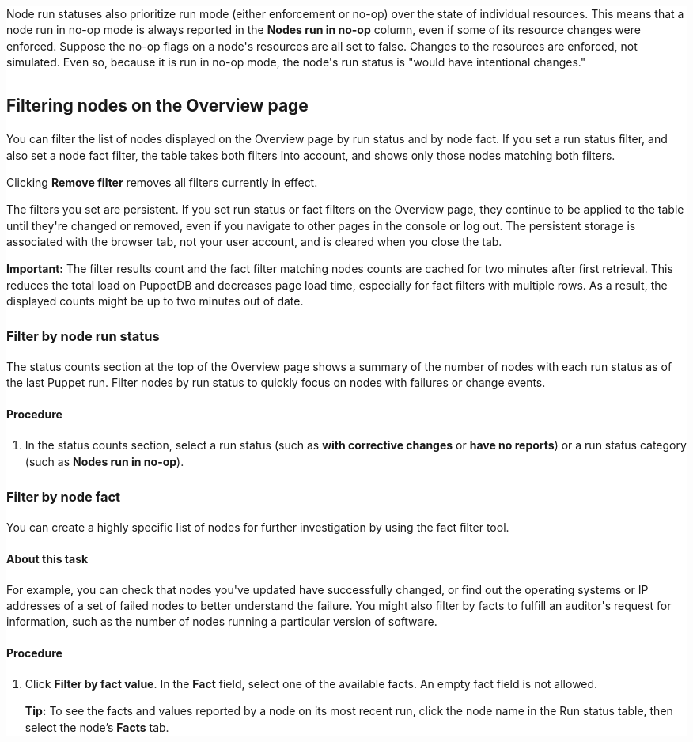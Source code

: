 Node run statuses also prioritize run mode \(either enforcement or no-op\) over the state of individual resources. This means that a node run in no-op mode is always reported in the **Nodes run in no-op** column, even if some of its resource changes were enforced. Suppose the no-op flags on a node's resources are all set to false. Changes to the resources are enforced, not simulated. Even so, because it is run in no-op mode, the node's run status is "would have intentional changes."

## Filtering nodes on the Overview page

You can filter the list of nodes displayed on the Overview page by run status and by node fact. If you set a run status filter, and also set a node fact filter, the table takes both filters into account, and shows only those nodes matching both filters.

Clicking **Remove filter** removes all filters currently in effect.

The filters you set are persistent. If you set run status or fact filters on the Overview page, they continue to be applied to the table until they're changed or removed, even if you navigate to other pages in the console or log out. The persistent storage is associated with the browser tab, not your user account, and is cleared when you close the tab.

**Important:** The filter results count and the fact filter matching nodes counts are cached for two minutes after first retrieval. This reduces the total load on PuppetDB and decreases page load time, especially for fact filters with multiple rows. As a result, the displayed counts might be up to two minutes out of date.

### Filter by node run status

The status counts section at the top of the Overview page shows a summary of the number of nodes with each run status as of the last Puppet run. Filter nodes by run status to quickly focus on nodes with failures or change events.

#### Procedure

1.  In the status counts section, select a run status \(such as **with corrective changes** or **have no reports**\) or a run status category \(such as **Nodes run in no-op**\).


### Filter by node fact

You can create a highly specific list of nodes for further investigation by using the fact filter tool.

#### About this task

For example, you can check that nodes you've updated have successfully changed, or find out the operating systems or IP addresses of a set of failed nodes to better understand the failure. You might also filter by facts to fulfill an auditor's request for information, such as the number of nodes running a particular version of software.

#### Procedure

1.  Click **Filter by fact value**. In the **Fact** field, select one of the available facts. An empty fact field is not allowed.

    **Tip:** To see the facts and values reported by a node on its most recent run, click the node name in the Run status table, then select the node’s **Facts** tab.

